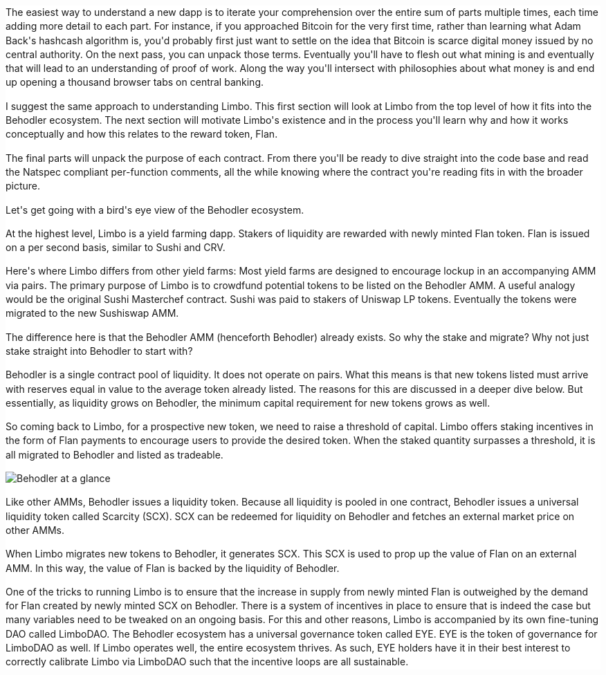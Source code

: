The easiest way to understand a new dapp is to iterate your comprehension over the entire sum of parts multiple times, each time adding more detail to each part. For instance, if you approached Bitcoin for the very first time, rather than learning what Adam Back's hashcash algorithm is, you'd probably first just want to settle on the idea that Bitcoin is scarce digital money issued by no central authority. On the next pass, you can unpack those terms. Eventually you'll have to flesh out what mining is and eventually that will lead to an understanding of proof of work. Along the way you'll intersect with philosophies about what money is and end up opening a thousand browser tabs on central banking.

I suggest the same approach to understanding Limbo. This first section will look at Limbo from the top level of how it fits into the Behodler ecosystem. The next section will motivate Limbo's existence and in the process you'll learn why and how it works conceptually and how this relates to the reward token, Flan.

The final parts will unpack the purpose of each contract. From there you'll be ready to dive straight into the code base and read the Natspec compliant per-function comments, all the while knowing where the contract you're reading fits in with the broader picture.

Let's get going with a bird's eye view of the Behodler ecosystem.

At the highest level, Limbo is a yield farming dapp. Stakers of liquidity are rewarded with newly minted Flan token. Flan is issued on a per second basis, similar to Sushi and CRV.

Here's where Limbo differs from other yield farms: Most yield farms are designed to encourage lockup in an accompanying AMM via pairs. The primary purpose of Limbo is to crowdfund potential tokens to be listed on the Behodler AMM. A useful analogy would be the original Sushi Masterchef contract. Sushi was paid to stakers of Uniswap LP tokens. Eventually the tokens were migrated to the new Sushiswap AMM.

The difference here is that the Behodler AMM (henceforth Behodler) already exists. So why the stake and migrate? Why not just stake straight into Behodler to start with? 

Behodler is a single contract pool of liquidity. It does not operate on pairs. What this means is that new tokens listed must arrive with reserves equal in value to the average token already listed. The reasons for this are discussed in a deeper dive below. But essentially, as liquidity grows on Behodler, the minimum capital requirement for new tokens grows as well. 

So coming back to Limbo, for a prospective new token, we need to raise a threshold of capital. Limbo offers staking incentives in the form of Flan payments to encourage users to provide the desired token. When the staked quantity surpasses a threshold, it is all migrated to Behodler and listed as tradeable. 

![Behodler at a glance](./documentation/diagrams/behodler-ecosystem-at-a-glance.png "Behodler at a glance")

Like other AMMs, Behodler issues a liquidity token. Because all liquidity is pooled in one contract, Behodler issues a universal liquidity token called Scarcity (SCX). SCX can be redeemed for liquidity on Behodler and fetches an external market price on other AMMs.

When Limbo migrates new tokens to Behodler, it generates SCX. This SCX is used to prop up the value of Flan on an external AMM. In this way, the value of Flan is backed by the liquidity of Behodler.

One of the tricks to running Limbo is to ensure that the increase in supply from newly minted Flan is outweighed by the demand for Flan created by newly minted SCX on Behodler. There is a system of incentives in place to ensure that is indeed the case but many variables need to be tweaked on an ongoing basis. For this and other reasons, Limbo is accompanied by its own fine-tuning DAO called LimboDAO. The Behodler ecosystem has a universal governance token called EYE. EYE is the token of governance for LimboDAO as well. If Limbo operates well, the entire ecosystem thrives. As such, EYE holders have it in their best interest to correctly calibrate Limbo via LimboDAO such that the incentive loops are all sustainable.
